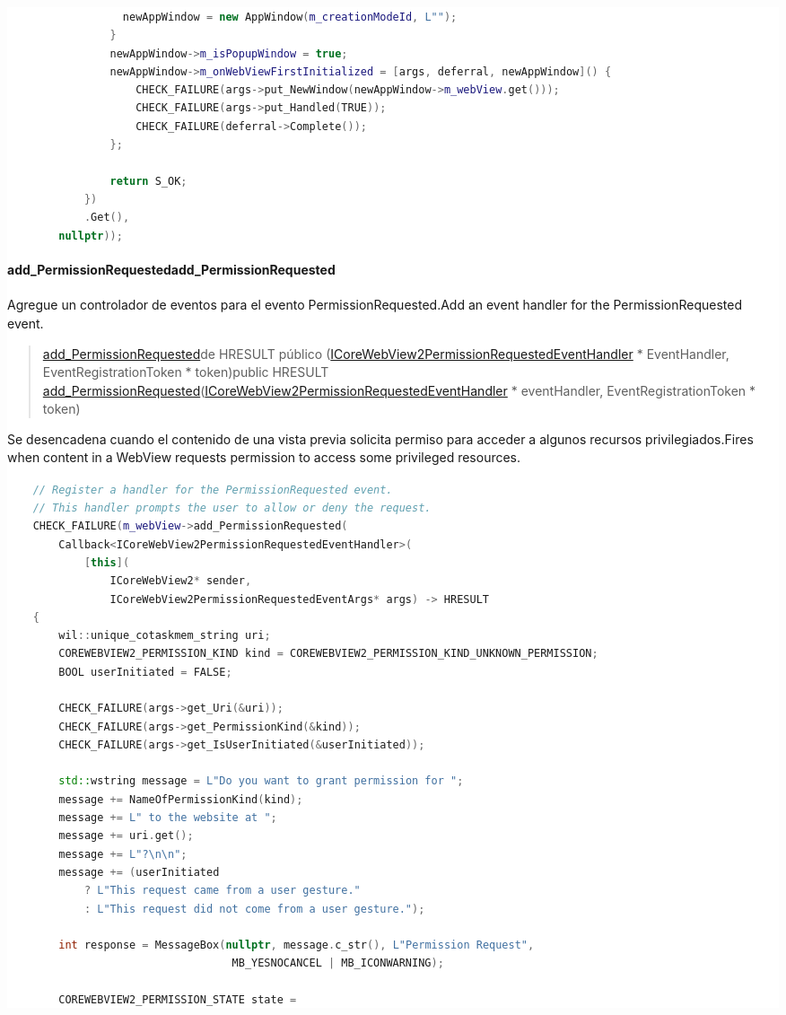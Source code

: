 ```cpp
                  newAppWindow = new AppWindow(m_creationModeId, L"");
                }
                newAppWindow->m_isPopupWindow = true;
                newAppWindow->m_onWebViewFirstInitialized = [args, deferral, newAppWindow]() {
                    CHECK_FAILURE(args->put_NewWindow(newAppWindow->m_webView.get()));
                    CHECK_FAILURE(args->put_Handled(TRUE));
                    CHECK_FAILURE(deferral->Complete());
                };

                return S_OK;
            })
            .Get(),
        nullptr));
```

#### <span data-ttu-id="c3e9d-362">add_PermissionRequested</span><span class="sxs-lookup"><span data-stu-id="c3e9d-362">add_PermissionRequested</span></span> 

<span data-ttu-id="c3e9d-363">Agregue un controlador de eventos para el evento PermissionRequested.</span><span class="sxs-lookup"><span data-stu-id="c3e9d-363">Add an event handler for the PermissionRequested event.</span></span>

> <span data-ttu-id="c3e9d-364">[add_PermissionRequested](#add_permissionrequested)de HRESULT público ([ICoreWebView2PermissionRequestedEventHandler](icorewebview2permissionrequestedeventhandler.md) \* EventHandler, EventRegistrationToken \* token)</span><span class="sxs-lookup"><span data-stu-id="c3e9d-364">public HRESULT [add_PermissionRequested](#add_permissionrequested)([ICoreWebView2PermissionRequestedEventHandler](icorewebview2permissionrequestedeventhandler.md) \* eventHandler, EventRegistrationToken \* token)</span></span>

<span data-ttu-id="c3e9d-365">Se desencadena cuando el contenido de una vista previa solicita permiso para acceder a algunos recursos privilegiados.</span><span class="sxs-lookup"><span data-stu-id="c3e9d-365">Fires when content in a WebView requests permission to access some privileged resources.</span></span>

```cpp
    // Register a handler for the PermissionRequested event.
    // This handler prompts the user to allow or deny the request.
    CHECK_FAILURE(m_webView->add_PermissionRequested(
        Callback<ICoreWebView2PermissionRequestedEventHandler>(
            [this](
                ICoreWebView2* sender,
                ICoreWebView2PermissionRequestedEventArgs* args) -> HRESULT
    {
        wil::unique_cotaskmem_string uri;
        COREWEBVIEW2_PERMISSION_KIND kind = COREWEBVIEW2_PERMISSION_KIND_UNKNOWN_PERMISSION;
        BOOL userInitiated = FALSE;

        CHECK_FAILURE(args->get_Uri(&uri));
        CHECK_FAILURE(args->get_PermissionKind(&kind));
        CHECK_FAILURE(args->get_IsUserInitiated(&userInitiated));

        std::wstring message = L"Do you want to grant permission for ";
        message += NameOfPermissionKind(kind);
        message += L" to the website at ";
        message += uri.get();
        message += L"?\n\n";
        message += (userInitiated
            ? L"This request came from a user gesture."
            : L"This request did not come from a user gesture.");

        int response = MessageBox(nullptr, message.c_str(), L"Permission Request",
                                   MB_YESNOCANCEL | MB_ICONWARNING);

        COREWEBVIEW2_PERMISSION_STATE state =
```